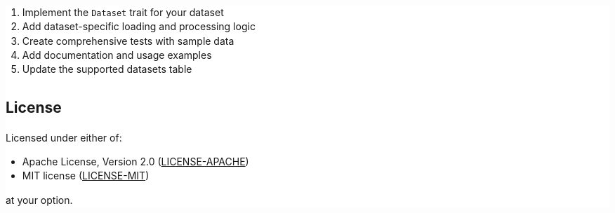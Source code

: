 1. Implement the `Dataset` trait for your dataset
2. Add dataset-specific loading and processing logic
3. Create comprehensive tests with sample data
4. Add documentation and usage examples
5. Update the supported datasets table

## License

Licensed under either of:

- Apache License, Version 2.0 ([LICENSE-APACHE](../../LICENSE-APACHE))
- MIT license ([LICENSE-MIT](../../LICENSE-MIT))

at your option.